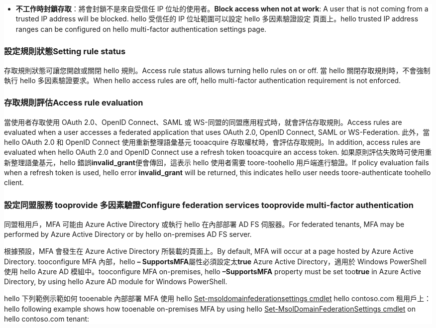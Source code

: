 * <span data-ttu-id="9c516-147">**不工作時封鎖存取**：將會封鎖不是來自受信任 IP 位址的使用者。</span><span class="sxs-lookup"><span data-stu-id="9c516-147">**Block access when not at work**: A user that is not coming from a trusted IP address will be blocked.</span></span> <span data-ttu-id="9c516-148">hello 受信任的 IP 位址範圍可以設定 hello 多因素驗證設定 頁面上。</span><span class="sxs-lookup"><span data-stu-id="9c516-148">hello trusted IP address ranges can be configured on hello multi-factor authentication settings page.</span></span>

### <a name="setting-rule-status"></a><span data-ttu-id="9c516-149">設定規則狀態</span><span class="sxs-lookup"><span data-stu-id="9c516-149">Setting rule status</span></span>
<span data-ttu-id="9c516-150">存取規則狀態可讓您開啟或關閉 hello 規則。</span><span class="sxs-lookup"><span data-stu-id="9c516-150">Access rule status allows turning hello rules on or off.</span></span> <span data-ttu-id="9c516-151">當 hello 關閉存取規則時，不會強制執行 hello 多因素驗證要求。</span><span class="sxs-lookup"><span data-stu-id="9c516-151">When hello access rules are off, hello multi-factor authentication requirement is not enforced.</span></span>

### <a name="access-rule-evaluation"></a><span data-ttu-id="9c516-152">存取規則評估</span><span class="sxs-lookup"><span data-stu-id="9c516-152">Access rule evaluation</span></span>
<span data-ttu-id="9c516-153">當使用者存取使用 OAuth 2.0、OpenID Connect、SAML 或 WS-同盟的同盟應用程式時，就會評估存取規則。</span><span class="sxs-lookup"><span data-stu-id="9c516-153">Access rules are evaluated when a user accesses a federated application that uses OAuth 2.0, OpenID Connect, SAML or WS-Federation.</span></span> <span data-ttu-id="9c516-154">此外，當 hello OAuth 2.0 和 OpenID Connect 使用重新整理語彙基元 tooacquire 存取權杖時，會評估存取規則。</span><span class="sxs-lookup"><span data-stu-id="9c516-154">In addition, access rules are evaluated when hello OAuth 2.0 and OpenID Connect use a refresh token tooacquire an access token.</span></span> <span data-ttu-id="9c516-155">如果原則評估失敗時可使用重新整理語彙基元，hello 錯誤**invalid_grant**便會傳回，這表示 hello 使用者需要 toore-toohello 用戶端進行驗證。</span><span class="sxs-lookup"><span data-stu-id="9c516-155">If policy evaluation fails when a refresh token is used, hello error **invalid_grant** will be returned, this indicates hello user needs toore-authenticate toohello client.</span></span>

### <a name="configure-federation-services-tooprovide-multi-factor-authentication"></a><span data-ttu-id="9c516-156">設定同盟服務 tooprovide 多因素驗證</span><span class="sxs-lookup"><span data-stu-id="9c516-156">Configure federation services tooprovide multi-factor authentication</span></span>
<span data-ttu-id="9c516-157">同盟租用戶，MFA 可能由 Azure Active Directory 或執行 hello 在內部部署 AD FS 伺服器。</span><span class="sxs-lookup"><span data-stu-id="9c516-157">For federated tenants, MFA may be performed by Azure Active Directory or by hello on-premises AD FS server.</span></span>

<span data-ttu-id="9c516-158">根據預設，MFA 會發生在 Azure Active Directory 所裝載的頁面上。</span><span class="sxs-lookup"><span data-stu-id="9c516-158">By default, MFA will occur at a page hosted by Azure Active Directory.</span></span> <span data-ttu-id="9c516-159">tooconfigure MFA 內部，hello **– SupportsMFA**屬性必須設定太**true** Azure Active Directory，適用於 Windows PowerShell 使用 hello Azure AD 模組中。</span><span class="sxs-lookup"><span data-stu-id="9c516-159">tooconfigure MFA on-premises, hello **–SupportsMFA** property must be set too**true** in Azure Active Directory, by using hello Azure AD module for Windows PowerShell.</span></span>

<span data-ttu-id="9c516-160">hello 下列範例示範如何 tooenable 內部部署 MFA 使用 hello [Set-msoldomainfederationsettings cmdlet](https://msdn.microsoft.com/library/azure/dn194088.aspx) hello contoso.com 租用戶上：</span><span class="sxs-lookup"><span data-stu-id="9c516-160">hello following example shows how tooenable on-premises MFA by using hello [Set-MsolDomainFederationSettings cmdlet](https://msdn.microsoft.com/library/azure/dn194088.aspx) on hello contoso.com tenant:</span></span>
